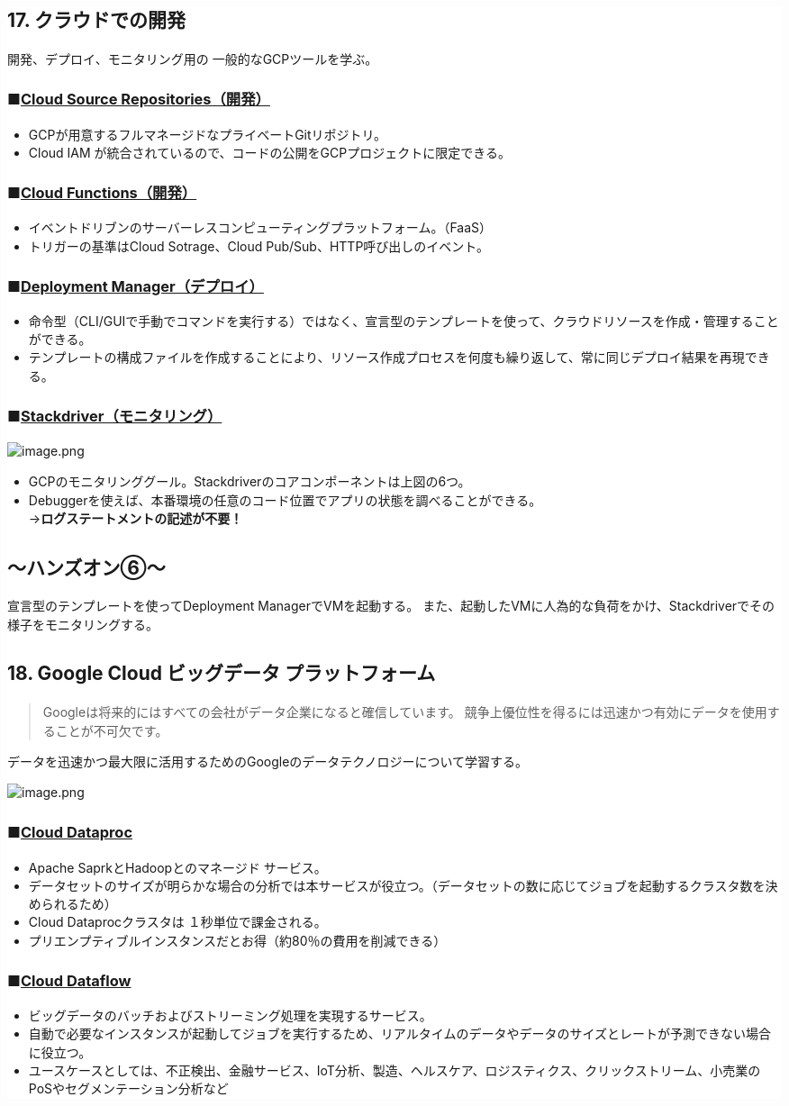 ## 17. クラウドでの開発
開発、デプロイ、モニタリング用の 一般的なGCPツールを学ぶ。

### ■[Cloud Source Repositories（開発）](https://cloud.google.com/source-repositories?hl=ja)
- GCPが用意するフルマネージドなプライベートGitリポジトリ。
- Cloud IAM が統合されているので、コードの公開をGCPプロジェクトに限定できる。

### ■[Cloud Functions（開発）](https://cloud.google.com/functions?hl=ja)
- イベントドリブンのサーバーレスコンピューティングプラットフォーム。（FaaS）
- トリガーの基準はCloud Sotrage、Cloud Pub/Sub、HTTP呼び出しのイベント。

### ■[Deployment Manager（デプロイ）](https://cloud.google.com/deployment-manager?hl=ja)
- 命令型（CLI/GUIで手動でコマンドを実行する）ではなく、宣言型のテンプレートを使って、クラウドリソースを作成・管理することができる。
- テンプレートの構成ファイルを作成することにより、リソース作成プロセスを何度も繰り返して、常に同じデプロイ結果を再現できる。

### ■[Stackdriver（モニタリング）](https://cloud.google.com/stackdriver?hl=ja)
![image.png](https://qiita-image-store.s3.ap-northeast-1.amazonaws.com/0/319375/9788a786-fd52-cd02-4360-71e4380a77fc.png)

- GCPのモニタリンググール。Stackdriverのコアコンポーネントは上図の6つ。
- Debuggerを使えば、本番環境の任意のコード位置でアプリの状態を調べることができる。  
→**ログステートメントの記述が不要！**

## ～ハンズオン⑥～
宣言型のテンプレートを使ってDeployment ManagerでVMを起動する。
また、起動したVMに人為的な負荷をかけ、Stackdriverでその様子をモニタリングする。


## 18. Google Cloud ビッグデータ プラットフォーム
> Googleは将来的にはすべての会社がデータ企業になると確信しています。
競争上優位性を得るには迅速かつ有効にデータを使用することが不可欠です。

データを迅速かつ最大限に活用するためのGoogleのデータテクノロジーについて学習する。

![image.png](https://qiita-image-store.s3.ap-northeast-1.amazonaws.com/0/319375/7b4e60cb-9a8e-49d2-4d30-37a4d7d03496.png)




### ■[Cloud Dataproc]()
- Apache SaprkとHadoopとのマネージド サービス。
- データセットのサイズが明らかな場合の分析では本サービスが役立つ。（データセットの数に応じてジョブを起動するクラスタ数を決められるため）
- Cloud Dataprocクラスタは １秒単位で課金される。
- プリエンプティブルインスタンスだとお得（約80％の費用を削減できる）

### ■[Cloud Dataflow](https://cloud.google.com/dataflow?hl=ja)
- ビッグデータのバッチおよびストリーミング処理を実現するサービス。
- 自動で必要なインスタンスが起動してジョブを実行するため、リアルタイムのデータやデータのサイズとレートが予測できない場合に役立つ。
- ユースケースとしては、不正検出、金融サービス、IoT分析、製造、ヘルスケア、ロジスティクス、クリックストリーム、小売業のPoSやセグメンテーション分析など
